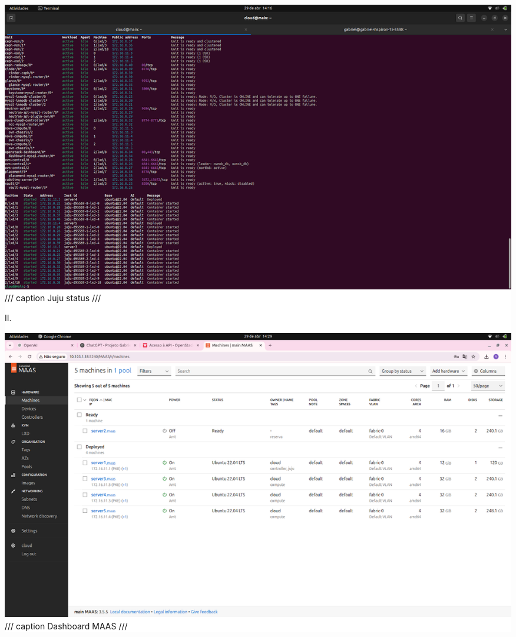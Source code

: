 ![Status juju - tarefa 1](./jujustatus2_tarefa1.png)
/// caption
Juju status
///

II.

![Dashboard MAAS - tarefa 1](./dashboardMAAS_tarefa1.png)
/// caption
Dashboard MAAS
///
